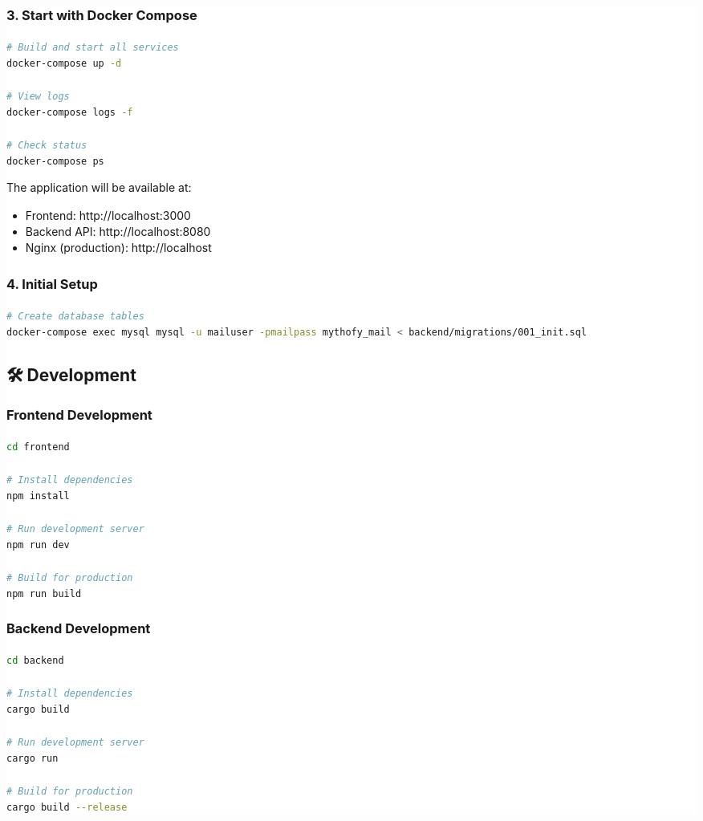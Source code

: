 ### 3. Start with Docker Compose

```bash
# Build and start all services
docker-compose up -d

# View logs
docker-compose logs -f

# Check status
docker-compose ps
```

The application will be available at:
- Frontend: http://localhost:3000
- Backend API: http://localhost:8080
- Nginx (production): http://localhost

### 4. Initial Setup

```bash
# Create database tables
docker-compose exec mysql mysql -u mailuser -pmailpass mythofy_mail < backend/migrations/001_init.sql
```

## 🛠️ Development

### Frontend Development

```bash
cd frontend

# Install dependencies
npm install

# Run development server
npm run dev

# Build for production
npm run build
```

### Backend Development

```bash
cd backend

# Install dependencies
cargo build

# Run development server
cargo run

# Build for production
cargo build --release
```

